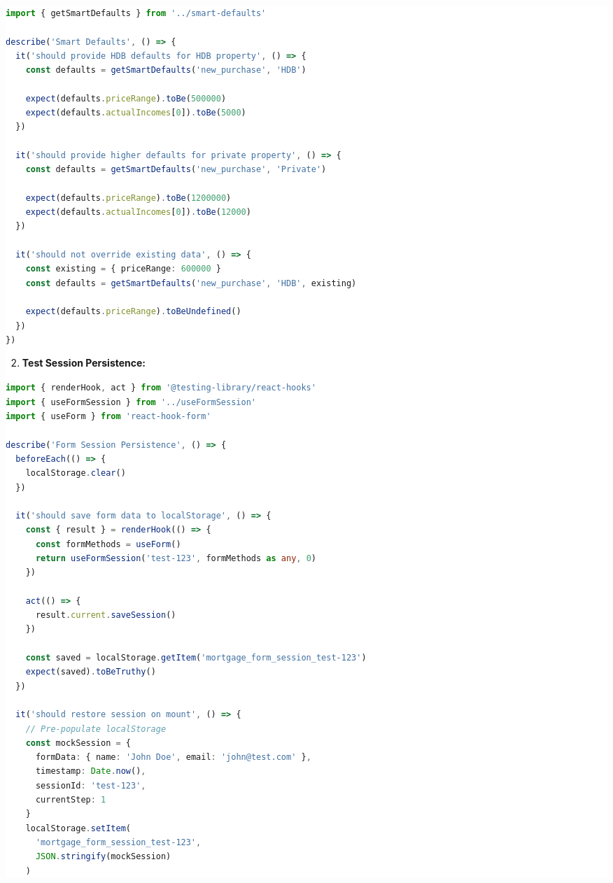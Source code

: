 ```typescript
import { getSmartDefaults } from '../smart-defaults'

describe('Smart Defaults', () => {
  it('should provide HDB defaults for HDB property', () => {
    const defaults = getSmartDefaults('new_purchase', 'HDB')

    expect(defaults.priceRange).toBe(500000)
    expect(defaults.actualIncomes[0]).toBe(5000)
  })

  it('should provide higher defaults for private property', () => {
    const defaults = getSmartDefaults('new_purchase', 'Private')

    expect(defaults.priceRange).toBe(1200000)
    expect(defaults.actualIncomes[0]).toBe(12000)
  })

  it('should not override existing data', () => {
    const existing = { priceRange: 600000 }
    const defaults = getSmartDefaults('new_purchase', 'HDB', existing)

    expect(defaults.priceRange).toBeUndefined()
  })
})
```

2. **Test Session Persistence:**

```typescript
import { renderHook, act } from '@testing-library/react-hooks'
import { useFormSession } from '../useFormSession'
import { useForm } from 'react-hook-form'

describe('Form Session Persistence', () => {
  beforeEach(() => {
    localStorage.clear()
  })

  it('should save form data to localStorage', () => {
    const { result } = renderHook(() => {
      const formMethods = useForm()
      return useFormSession('test-123', formMethods as any, 0)
    })

    act(() => {
      result.current.saveSession()
    })

    const saved = localStorage.getItem('mortgage_form_session_test-123')
    expect(saved).toBeTruthy()
  })

  it('should restore session on mount', () => {
    // Pre-populate localStorage
    const mockSession = {
      formData: { name: 'John Doe', email: 'john@test.com' },
      timestamp: Date.now(),
      sessionId: 'test-123',
      currentStep: 1
    }
    localStorage.setItem(
      'mortgage_form_session_test-123',
      JSON.stringify(mockSession)
    )
```